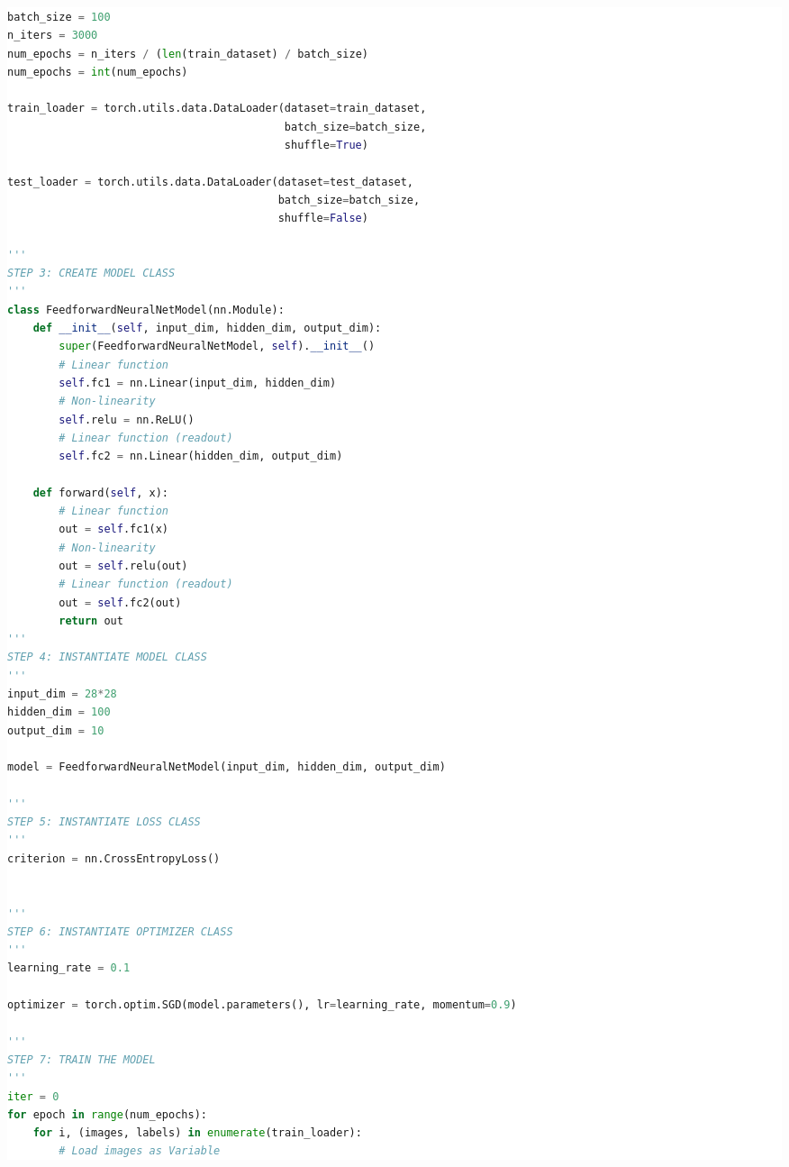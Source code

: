 ```python
batch_size = 100
n_iters = 3000
num_epochs = n_iters / (len(train_dataset) / batch_size)
num_epochs = int(num_epochs)

train_loader = torch.utils.data.DataLoader(dataset=train_dataset, 
                                           batch_size=batch_size, 
                                           shuffle=True)

test_loader = torch.utils.data.DataLoader(dataset=test_dataset, 
                                          batch_size=batch_size, 
                                          shuffle=False)

'''
STEP 3: CREATE MODEL CLASS
'''
class FeedforwardNeuralNetModel(nn.Module):
    def __init__(self, input_dim, hidden_dim, output_dim):
        super(FeedforwardNeuralNetModel, self).__init__()
        # Linear function
        self.fc1 = nn.Linear(input_dim, hidden_dim) 
        # Non-linearity
        self.relu = nn.ReLU()
        # Linear function (readout)
        self.fc2 = nn.Linear(hidden_dim, output_dim)  
    
    def forward(self, x):
        # Linear function
        out = self.fc1(x)
        # Non-linearity
        out = self.relu(out)
        # Linear function (readout)
        out = self.fc2(out)
        return out
'''
STEP 4: INSTANTIATE MODEL CLASS
'''
input_dim = 28*28
hidden_dim = 100
output_dim = 10

model = FeedforwardNeuralNetModel(input_dim, hidden_dim, output_dim)

'''
STEP 5: INSTANTIATE LOSS CLASS
'''
criterion = nn.CrossEntropyLoss()


'''
STEP 6: INSTANTIATE OPTIMIZER CLASS
'''
learning_rate = 0.1

optimizer = torch.optim.SGD(model.parameters(), lr=learning_rate, momentum=0.9)

'''
STEP 7: TRAIN THE MODEL
'''
iter = 0
for epoch in range(num_epochs):
    for i, (images, labels) in enumerate(train_loader):
        # Load images as Variable
```